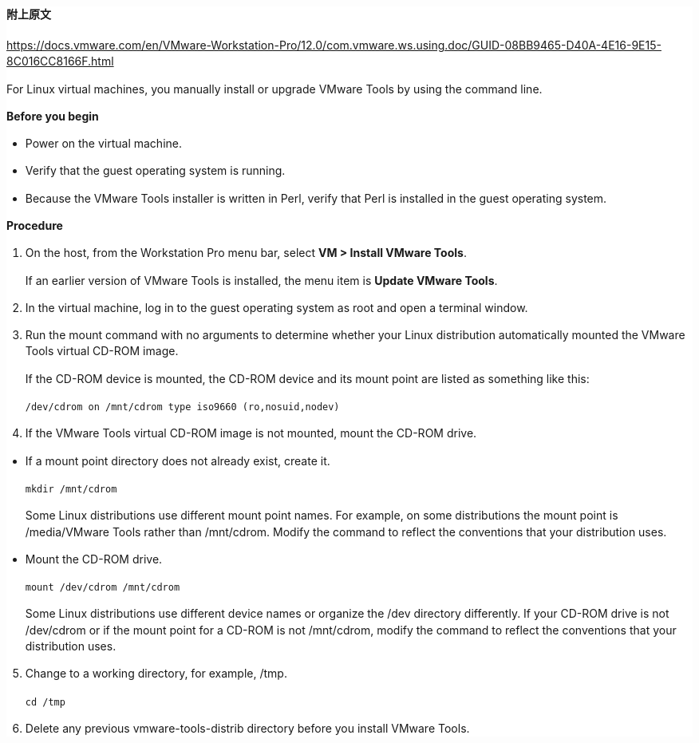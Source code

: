 #### 附上原文

https://docs.vmware.com/en/VMware-Workstation-Pro/12.0/com.vmware.ws.using.doc/GUID-08BB9465-D40A-4E16-9E15-8C016CC8166F.html

For Linux virtual machines, you manually install or upgrade VMware Tools by using the command line.

**Before you begin**
* Power on the virtual machine.

* Verify that the guest operating system is running.

* Because the VMware Tools installer is written in Perl, verify that Perl is installed in the guest operating system.

**Procedure**
1. On the host, from the Workstation Pro menu bar, select **VM > Install VMware Tools**.

   If an earlier version of VMware Tools is installed, the menu item is **Update VMware Tools**.

2. In the virtual machine, log in to the guest operating system as root and open a terminal window.

3. Run the mount command with no arguments to determine whether your Linux distribution automatically mounted the VMware Tools virtual CD-ROM image.

   If the CD-ROM device is mounted, the CD-ROM device and its mount point are listed as something like this:

    ```shell
    /dev/cdrom on /mnt/cdrom type iso9660 (ro,nosuid,nodev)
    ```
4. If the VMware Tools virtual CD-ROM image is not mounted, mount the CD-ROM drive.

* If a mount point directory does not already exist, create it.

    ```shell
    mkdir /mnt/cdrom
    ```

   Some Linux distributions use different mount point names. For example, on some distributions the mount point is /media/VMware Tools rather than /mnt/cdrom. Modify the command to reflect the conventions that your distribution uses.

* Mount the CD-ROM drive.

    ```shel
    mount /dev/cdrom /mnt/cdrom
    ```

   Some Linux distributions use different device names or organize the /dev directory differently. If your CD-ROM drive is not /dev/cdrom or if the mount point for a CD-ROM is not /mnt/cdrom, modify the command to reflect the conventions that your distribution uses.

5. Change to a working directory, for example, /tmp.

    ```shell
    cd /tmp
    ```

6. Delete any previous vmware-tools-distrib directory before you install VMware Tools.
